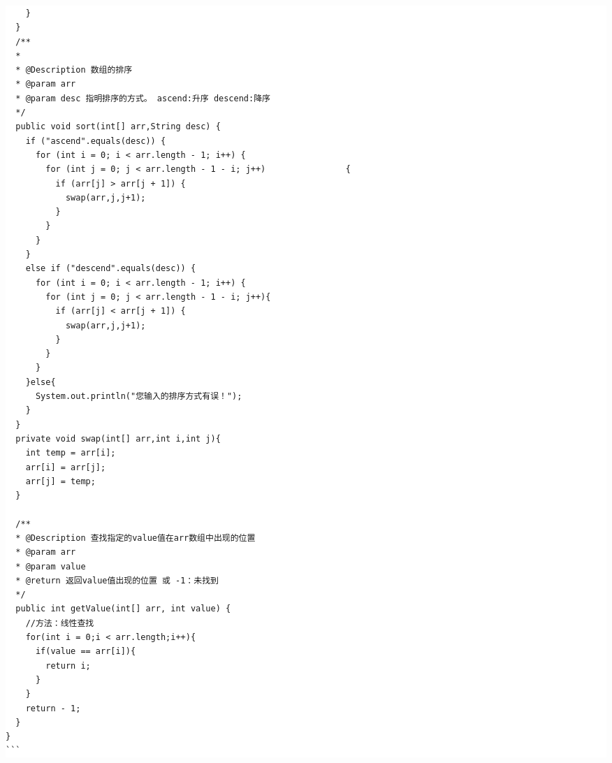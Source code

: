         }
      }
      /**
      *
      * @Description 数组的排序
      * @param arr
      * @param desc 指明排序的方式。 ascend:升序 descend:降序
      */
      public void sort(int[] arr,String desc) {
        if ("ascend".equals(desc)) {
          for (int i = 0; i < arr.length - 1; i++) {
            for (int j = 0; j < arr.length - 1 - i; j++) 				{
              if (arr[j] > arr[j + 1]) {
                swap(arr,j,j+1);
              }
            }
          }
        }
        else if ("descend".equals(desc)) {
          for (int i = 0; i < arr.length - 1; i++) {
            for (int j = 0; j < arr.length - 1 - i; j++){
              if (arr[j] < arr[j + 1]) {
                swap(arr,j,j+1);
              }
            }
          }
        }else{
          System.out.println("您输入的排序方式有误！");
        }
      }
      private void swap(int[] arr,int i,int j){
        int temp = arr[i];
        arr[i] = arr[j];
        arr[j] = temp;
      }
      
      /**
      * @Description 查找指定的value值在arr数组中出现的位置
      * @param arr
      * @param value
      * @return 返回value值出现的位置 或 -1：未找到
      */
      public int getValue(int[] arr, int value) {
        //方法：线性查找
        for(int i = 0;i < arr.length;i++){
          if(value == arr[i]){
            return i;
          }
        }
        return - 1;
      }
    }
    ```
